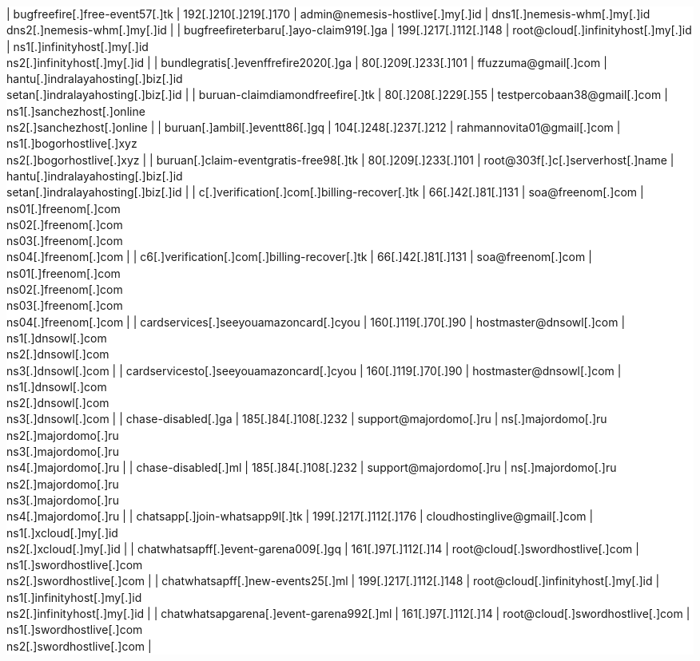 | bugfreefire[.]free-event57[.]tk                                                                                         | 192[.]210[.]219[.]170                                                 | admin@nemesis-hostlive[.]my[.]id                           | dns1[.]nemesis-whm[.]my[.]id<br/>dns2[.]nemesis-whm[.]my[.]id                                           |
| bugfreefireterbaru[.]ayo-claim919[.]ga                                                                                  | 199[.]217[.]112[.]148                                                 | root@cloud[.]infinityhost[.]my[.]id                        | ns1[.]infinityhost[.]my[.]id<br/>ns2[.]infinityhost[.]my[.]id                                           |
| bundlegratis[.]evenffrefire2020[.]ga                                                                                    | 80[.]209[.]233[.]101                                                  | ffuzzuma@gmail[.]com                                       | hantu[.]indralayahosting[.]biz[.]id<br/>setan[.]indralayahosting[.]biz[.]id                             |
| buruan-claimdiamondfreefire[.]tk                                                                                        | 80[.]208[.]229[.]55                                                   | testpercobaan38@gmail[.]com                                | ns1[.]sanchezhost[.]online<br/>ns2[.]sanchezhost[.]online                                               |
| buruan[.]ambil[.]eventt86[.]gq                                                                                          | 104[.]248[.]237[.]212                                                 | rahmannovita01@gmail[.]com                                 | ns1[.]bogorhostlive[.]xyz<br/>ns2[.]bogorhostlive[.]xyz                                                 |
| buruan[.]claim-eventgratis-free98[.]tk                                                                                  | 80[.]209[.]233[.]101                                                  | root@303f[.]c[.]serverhost[.]name                          | hantu[.]indralayahosting[.]biz[.]id<br/>setan[.]indralayahosting[.]biz[.]id                             |
| c[.]verification[.]com[.]billing-recover[.]tk                                                                           | 66[.]42[.]81[.]131                                                    | soa@freenom[.]com                                          | ns01[.]freenom[.]com<br/>ns02[.]freenom[.]com<br/>ns03[.]freenom[.]com<br/>ns04[.]freenom[.]com         |
| c6[.]verification[.]com[.]billing-recover[.]tk                                                                          | 66[.]42[.]81[.]131                                                    | soa@freenom[.]com                                          | ns01[.]freenom[.]com<br/>ns02[.]freenom[.]com<br/>ns03[.]freenom[.]com<br/>ns04[.]freenom[.]com         |
| cardservices[.]seeyouamazoncard[.]cyou                                                                                  | 160[.]119[.]70[.]90                                                   | hostmaster@dnsowl[.]com                                    | ns1[.]dnsowl[.]com<br/>ns2[.]dnsowl[.]com<br/>ns3[.]dnsowl[.]com                                        |
| cardservicesto[.]seeyouamazoncard[.]cyou                                                                                | 160[.]119[.]70[.]90                                                   | hostmaster@dnsowl[.]com                                    | ns1[.]dnsowl[.]com<br/>ns2[.]dnsowl[.]com<br/>ns3[.]dnsowl[.]com                                        |
| chase-disabled[.]ga                                                                                                     | 185[.]84[.]108[.]232                                                  | support@majordomo[.]ru                                     | ns[.]majordomo[.]ru<br/>ns2[.]majordomo[.]ru<br/>ns3[.]majordomo[.]ru<br/>ns4[.]majordomo[.]ru          |
| chase-disabled[.]ml                                                                                                     | 185[.]84[.]108[.]232                                                  | support@majordomo[.]ru                                     | ns[.]majordomo[.]ru<br/>ns2[.]majordomo[.]ru<br/>ns3[.]majordomo[.]ru<br/>ns4[.]majordomo[.]ru          |
| chatsapp[.]join-whatsapp9l[.]tk                                                                                         | 199[.]217[.]112[.]176                                                 | cloudhostinglive@gmail[.]com                               | ns1[.]xcloud[.]my[.]id<br/>ns2[.]xcloud[.]my[.]id                                                       |
| chatwhatsapff[.]event-garena009[.]gq                                                                                    | 161[.]97[.]112[.]14                                                   | root@cloud[.]swordhostlive[.]com                           | ns1[.]swordhostlive[.]com<br/>ns2[.]swordhostlive[.]com                                                 |
| chatwhatsapff[.]new-events25[.]ml                                                                                       | 199[.]217[.]112[.]148                                                 | root@cloud[.]infinityhost[.]my[.]id                        | ns1[.]infinityhost[.]my[.]id<br/>ns2[.]infinityhost[.]my[.]id                                           |
| chatwhatsapgarena[.]event-garena992[.]ml                                                                                | 161[.]97[.]112[.]14                                                   | root@cloud[.]swordhostlive[.]com                           | ns1[.]swordhostlive[.]com<br/>ns2[.]swordhostlive[.]com                                                 |